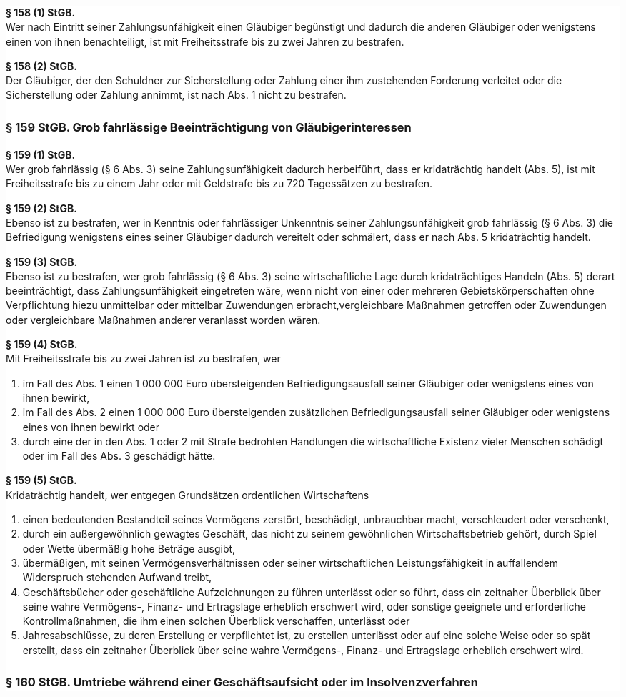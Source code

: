 **§ 158 (1) StGB.**  
Wer nach Eintritt seiner Zahlungsunfähigkeit einen Gläubiger begünstigt und dadurch die anderen Gläubiger oder wenigstens einen von ihnen benachteiligt, ist mit Freiheitsstrafe bis zu zwei Jahren zu bestrafen.

**§ 158 (2) StGB.**  
Der Gläubiger, der den Schuldner zur Sicherstellung oder Zahlung einer ihm zustehenden Forderung verleitet oder die Sicherstellung oder Zahlung annimmt, ist nach Abs. 1 nicht zu bestrafen.
### § 159 StGB. Grob fahrlässige Beeinträchtigung von Gläubigerinteressen

**§ 159 (1) StGB.**  
Wer grob fahrlässig (§ 6 Abs. 3) seine Zahlungsunfähigkeit dadurch herbeiführt, dass er kridaträchtig handelt (Abs. 5), ist mit Freiheitsstrafe bis zu einem Jahr oder mit Geldstrafe bis zu 720 Tagessätzen zu bestrafen.

**§ 159 (2) StGB.**  
Ebenso ist zu bestrafen, wer in Kenntnis oder fahrlässiger Unkenntnis seiner Zahlungsunfähigkeit grob fahrlässig (§ 6 Abs. 3) die Befriedigung wenigstens eines seiner Gläubiger dadurch vereitelt oder schmälert, dass er nach Abs. 5 kridaträchtig handelt.

**§ 159 (3) StGB.**  
Ebenso ist zu bestrafen, wer grob fahrlässig (§ 6 Abs. 3) seine wirtschaftliche Lage durch kridaträchtiges Handeln (Abs. 5) derart beeinträchtigt, dass Zahlungsunfähigkeit eingetreten wäre, wenn nicht von einer oder mehreren Gebietskörperschaften ohne Verpflichtung hiezu unmittelbar oder mittelbar Zuwendungen erbracht,vergleichbare Maßnahmen getroffen oder Zuwendungen oder vergleichbare Maßnahmen anderer veranlasst worden wären.

**§ 159 (4) StGB.**  
Mit Freiheitsstrafe bis zu zwei Jahren ist zu bestrafen, wer
1. im Fall des Abs. 1 einen 1 000 000 Euro übersteigenden Befriedigungsausfall seiner Gläubiger oder wenigstens eines von ihnen bewirkt,
2. im Fall des Abs. 2 einen 1 000 000 Euro übersteigenden zusätzlichen Befriedigungsausfall seiner Gläubiger oder wenigstens eines von ihnen bewirkt oder
3. durch eine der in den Abs. 1 oder 2 mit Strafe bedrohten Handlungen die wirtschaftliche Existenz vieler Menschen schädigt oder im Fall des Abs. 3 geschädigt hätte.

**§ 159 (5) StGB.**  
Kridaträchtig handelt, wer entgegen Grundsätzen ordentlichen Wirtschaftens
1. einen bedeutenden Bestandteil seines Vermögens zerstört, beschädigt, unbrauchbar macht, verschleudert oder verschenkt,
2. durch ein außergewöhnlich gewagtes Geschäft, das nicht zu seinem gewöhnlichen Wirtschaftsbetrieb gehört, durch Spiel oder Wette übermäßig hohe Beträge ausgibt,
3. übermäßigen, mit seinen Vermögensverhältnissen oder seiner wirtschaftlichen Leistungsfähigkeit in auffallendem Widerspruch stehenden Aufwand treibt,
4. Geschäftsbücher oder geschäftliche Aufzeichnungen zu führen unterlässt oder so führt, dass ein zeitnaher Überblick über seine wahre Vermögens-, Finanz- und Ertragslage erheblich erschwert wird, oder sonstige geeignete und erforderliche Kontrollmaßnahmen, die ihm einen solchen Überblick verschaffen, unterlässt oder
5. Jahresabschlüsse, zu deren Erstellung er verpflichtet ist, zu erstellen unterlässt oder auf eine solche Weise oder so spät erstellt, dass ein zeitnaher Überblick über seine wahre Vermögens-, Finanz- und Ertragslage erheblich erschwert wird.
### § 160 StGB. Umtriebe während einer Geschäftsaufsicht oder im Insolvenzverfahren
